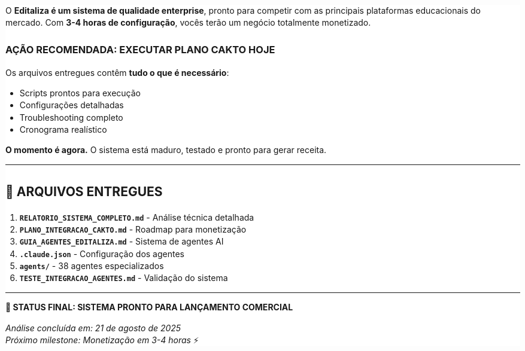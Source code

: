 O **Editaliza é um sistema de qualidade enterprise**, pronto para competir com as principais plataformas educacionais do mercado. Com **3-4 horas de configuração**, vocês terão um negócio totalmente monetizado.

### **AÇÃO RECOMENDADA: EXECUTAR PLANO CAKTO HOJE**

Os arquivos entregues contêm **tudo o que é necessário**:
- Scripts prontos para execução
- Configurações detalhadas  
- Troubleshooting completo
- Cronograma realístico

**O momento é agora.** O sistema está maduro, testado e pronto para gerar receita.

---

## 📄 **ARQUIVOS ENTREGUES**

1. **`RELATORIO_SISTEMA_COMPLETO.md`** - Análise técnica detalhada
2. **`PLANO_INTEGRACAO_CAKTO.md`** - Roadmap para monetização  
3. **`GUIA_AGENTES_EDITALIZA.md`** - Sistema de agentes AI
4. **`.claude.json`** - Configuração dos agentes
5. **`agents/`** - 38 agentes especializados
6. **`TESTE_INTEGRACAO_AGENTES.md`** - Validação do sistema

---

**🏅 STATUS FINAL: SISTEMA PRONTO PARA LANÇAMENTO COMERCIAL**

*Análise concluída em: 21 de agosto de 2025*  
*Próximo milestone: Monetização em 3-4 horas* ⚡